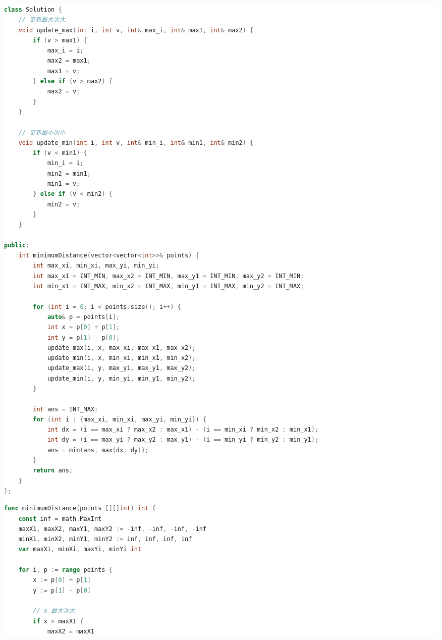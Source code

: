 ```cpp [sol-C++]
class Solution {
    // 更新最大次大
    void update_max(int i, int v, int& max_i, int& max1, int& max2) {
        if (v > max1) {
            max_i = i;
            max2 = max1;
            max1 = v;
        } else if (v > max2) {
            max2 = v;
        }
    }

    // 更新最小次小
    void update_min(int i, int v, int& min_i, int& min1, int& min2) {
        if (v < min1) {
            min_i = i;
            min2 = min1;
            min1 = v;
        } else if (v < min2) {
            min2 = v;
        }
    }

public:
    int minimumDistance(vector<vector<int>>& points) {
        int max_xi, min_xi, max_yi, min_yi;
        int max_x1 = INT_MIN, max_x2 = INT_MIN, max_y1 = INT_MIN, max_y2 = INT_MIN;
        int min_x1 = INT_MAX, min_x2 = INT_MAX, min_y1 = INT_MAX, min_y2 = INT_MAX;

        for (int i = 0; i < points.size(); i++) {
            auto& p = points[i];
            int x = p[0] + p[1];
            int y = p[1] - p[0];
            update_max(i, x, max_xi, max_x1, max_x2);
            update_min(i, x, min_xi, min_x1, min_x2);
            update_max(i, y, max_yi, max_y1, max_y2);
            update_min(i, y, min_yi, min_y1, min_y2);
        }

        int ans = INT_MAX;
        for (int i : {max_xi, min_xi, max_yi, min_yi}) {
            int dx = (i == max_xi ? max_x2 : max_x1) - (i == min_xi ? min_x2 : min_x1);
            int dy = (i == max_yi ? max_y2 : max_y1) - (i == min_yi ? min_y2 : min_y1);
            ans = min(ans, max(dx, dy));
        }
        return ans;
    }
};
```

```go [sol-Go]
func minimumDistance(points [][]int) int {
	const inf = math.MaxInt
	maxX1, maxX2, maxY1, maxY2 := -inf, -inf, -inf, -inf
	minX1, minX2, minY1, minY2 := inf, inf, inf, inf
	var maxXi, minXi, maxYi, minYi int

	for i, p := range points {
		x := p[0] + p[1]
		y := p[1] - p[0]

		// x 最大次大
		if x > maxX1 {
			maxX2 = maxX1
```